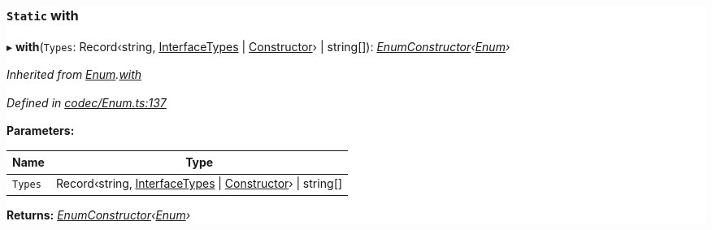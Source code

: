 ### `Static` with

▸ **with**(`Types`: Record‹string, [InterfaceTypes](../modules/_types_.md#interfacetypes) | [Constructor](_types_.constructor.md)› | string[]): *[EnumConstructor](_codec_enum_.enumconstructor.md)‹[Enum](../classes/_codec_enum_.enum.md)›*

*Inherited from [Enum](../classes/_codec_enum_.enum.md).[with](../classes/_codec_enum_.enum.md#static-with)*

*Defined in [codec/Enum.ts:137](https://github.com/polkadot-js/api/blob/985749ade1/packages/types/src/codec/Enum.ts#L137)*

**Parameters:**

Name | Type |
------ | ------ |
`Types` | Record‹string, [InterfaceTypes](../modules/_types_.md#interfacetypes) &#124; [Constructor](_types_.constructor.md)› &#124; string[] |

**Returns:** *[EnumConstructor](_codec_enum_.enumconstructor.md)‹[Enum](../classes/_codec_enum_.enum.md)›*
